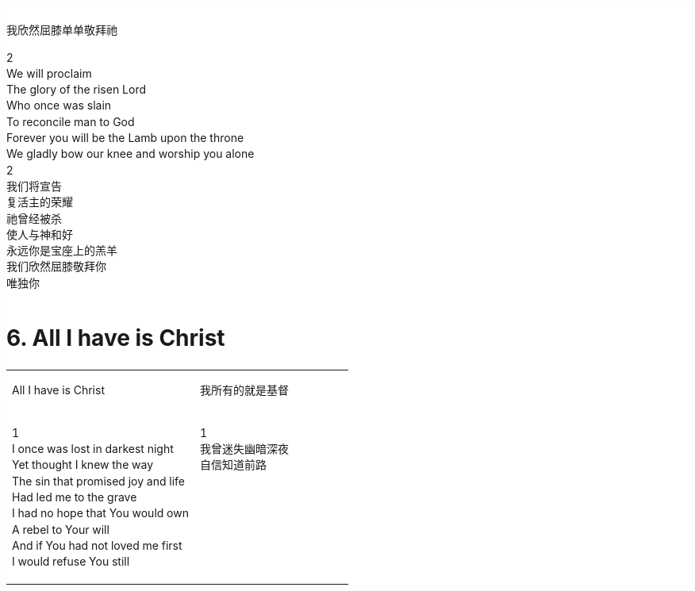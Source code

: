 <br>我欣然屈膝单单敬拜祂
  </div>  
</div>

<div class = "row">
  <div id = "column1">
2
<br>We will proclaim
<br>The glory of the risen Lord
<br>Who once was slain
<br>To reconcile man to God
<br>Forever you will be the Lamb upon the throne
<br>We gladly bow our knee and worship you alone
  </div>
  <div id = "column2">
2
<br>我们将宣告 
<br>复活主的荣耀
<br>祂曾经被杀
<br>使人与神和好
<br>永远你是宝座上的羔羊
<br>我们欣然屈膝敬拜你
<br>唯独你
  </div>  
</div>

# 6. All I have is Christ

<iframe width="80" height="60" src="https://www.youtube.com/embed/z9ZZBPBDla4" title="All I Have Is Christ | WORSHIP WITH ME Piano Accompaniment and Lyrics" frameborder="0" allow="accelerometer; autoplay; clipboard-write; encrypted-media; gyroscope; picture-in-picture; web-share" allowfullscreen></iframe>

<table>
<colgroup><col style="width: 55%" /><col style="width: 45%" />
</colgroup>
<tbody VALIGN=TOP>
  <tr>
  <td style = "border-style: none">
  <p>All I have is Christ
  </p>
  </td>
  <td style = "border-style: none">
  <p>我所有的就是基督
  </p>  
  </td>
  </tr>
  <tr>
    <td style = "border-style: none"><p>
1
<br>I once was lost in darkest night
<br>Yet thought I knew the way
<br>The sin that promised joy and life
<br>Had led me to the grave
<br>I had no hope that You would own
<br>A rebel to Your will
<br>And if You had not loved me first
<br>I would refuse You still
    </p>
    </td>
    <td style = "border-style: none"><p>
1
<br>我曾迷失幽暗深夜
<br>自信知道前路